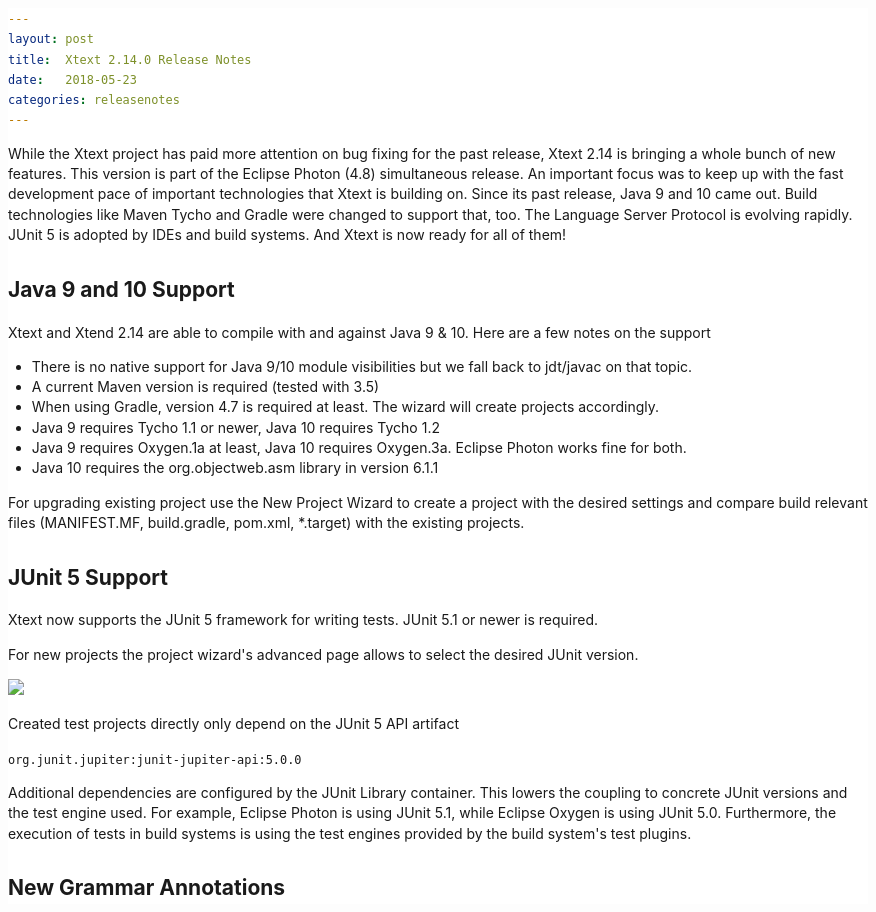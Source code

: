 ```yaml
---
layout: post
title:  Xtext 2.14.0 Release Notes
date:   2018-05-23
categories: releasenotes
---
```


While the Xtext project has paid more attention on bug fixing for the past release, Xtext 2.14 is bringing a whole bunch of new features. This version is part of the Eclipse Photon (4.8) simultaneous release. An important focus was to keep up with the fast development pace of important technologies that Xtext is building on. Since its past release, Java 9 and 10 came out. Build technologies like Maven Tycho and Gradle were changed to support that, too. The Language Server Protocol is evolving rapidly. JUnit 5 is adopted by IDEs and build systems. And Xtext is now ready for all of them!


## Java 9 and 10 Support

Xtext and Xtend 2.14 are able to compile with and against Java 9 & 10. Here are a few notes on the support

- There is no native support for Java 9/10 module visibilities but we fall back to jdt/javac on that topic.
- A current Maven version is required (tested with 3.5)
- When using Gradle, version 4.7 is required at least. The wizard will create projects accordingly.
- Java 9 requires Tycho 1.1 or newer, Java 10 requires Tycho 1.2
- Java 9 requires Oxygen.1a at least, Java 10 requires Oxygen.3a. Eclipse Photon works fine for both.
- Java 10 requires the org.objectweb.asm library in version 6.1.1

For upgrading existing project use the New Project Wizard to create a project with the desired settings and compare build relevant files (MANIFEST.MF, build.gradle, pom.xml, *.target) with the existing projects.

## JUnit 5 Support

Xtext now supports the JUnit 5 framework for writing tests. JUnit 5.1 or newer is required.

For new projects the project wizard's advanced page allows to select the desired JUnit version. 

![]({{site.baseurl}}/images/releasenotes/2_14_wizard_junit5.gif)

Created test projects directly only depend on the JUnit 5 API artifact

    org.junit.jupiter:junit-jupiter-api:5.0.0

Additional dependencies are configured by the JUnit Library container. This lowers the coupling to concrete JUnit versions and the test engine used. For example, Eclipse Photon is using JUnit 5.1, while Eclipse Oxygen is using JUnit 5.0. Furthermore, the execution of tests in build systems is using the test engines provided by the build system's test plugins.

## New Grammar Annotations
